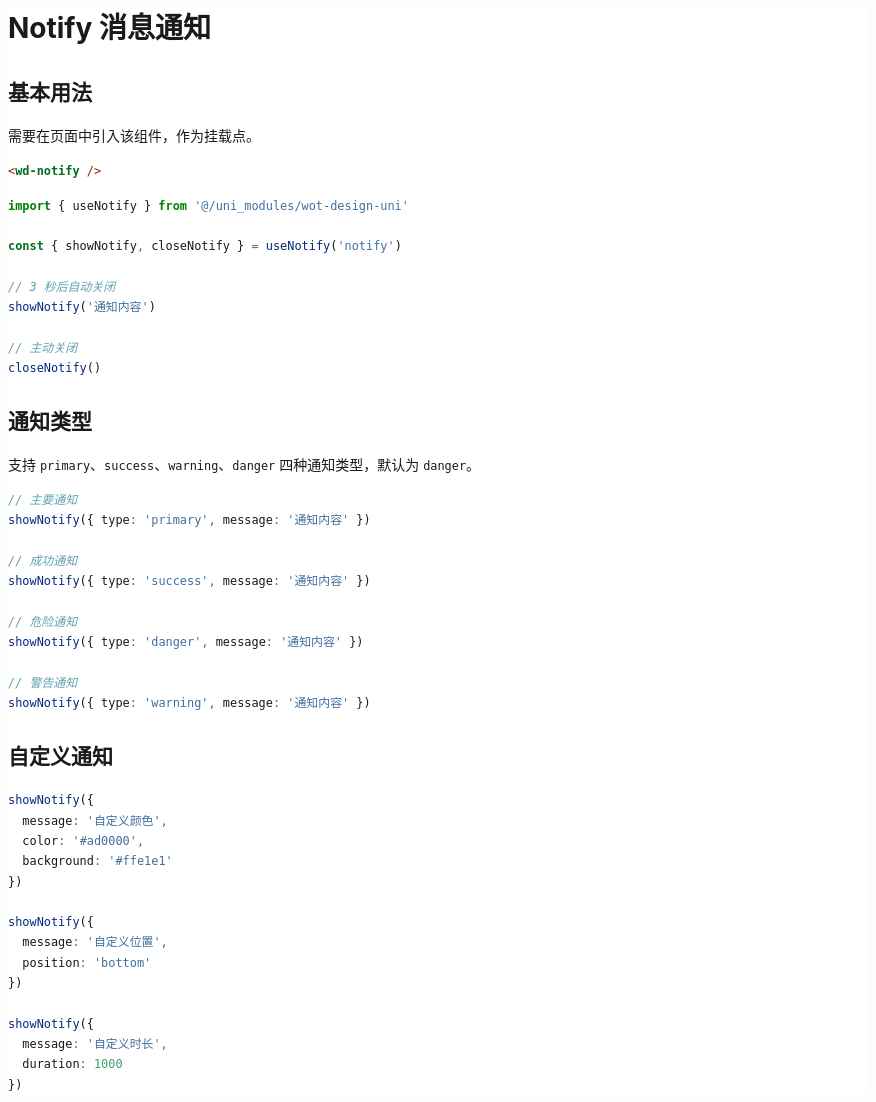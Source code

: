 <frame/>

# Notify 消息通知

## 基本用法

需要在页面中引入该组件，作为挂载点。
```html
<wd-notify />
```

```ts
import { useNotify } from '@/uni_modules/wot-design-uni'

const { showNotify, closeNotify } = useNotify('notify')

// 3 秒后自动关闭
showNotify('通知内容')

// 主动关闭
closeNotify()
```

## 通知类型
支持 `primary`、`success`、`warning`、`danger` 四种通知类型，默认为 `danger`。
```ts
// 主要通知
showNotify({ type: 'primary', message: '通知内容' })

// 成功通知
showNotify({ type: 'success', message: '通知内容' })

// 危险通知
showNotify({ type: 'danger', message: '通知内容' })

// 警告通知
showNotify({ type: 'warning', message: '通知内容' })
```

## 自定义通知

```ts
showNotify({
  message: '自定义颜色',
  color: '#ad0000',
  background: '#ffe1e1'
})

showNotify({
  message: '自定义位置',
  position: 'bottom'
})

showNotify({
  message: '自定义时长',
  duration: 1000
})
```
